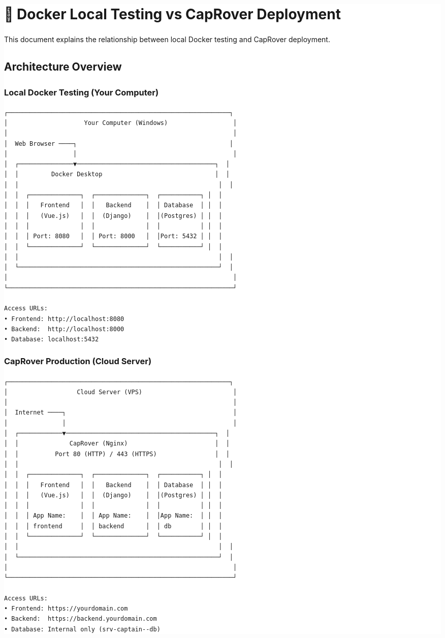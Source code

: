 # 🐳 Docker Local Testing vs CapRover Deployment

This document explains the relationship between local Docker testing and CapRover deployment.

## Architecture Overview

### Local Docker Testing (Your Computer)

```
┌─────────────────────────────────────────────────────────────┐
│                     Your Computer (Windows)                  │
│                                                              │
│  Web Browser ────┐                                          │
│                  │                                           │
│  ┌───────────────▼──────────────────────────────────────┐  │
│  │         Docker Desktop                               │  │
│  │                                                       │  │
│  │  ┌──────────────┐  ┌──────────────┐  ┌───────────┐ │  │
│  │  │   Frontend   │  │   Backend    │  │ Database  │ │  │
│  │  │   (Vue.js)   │  │  (Django)    │  │(Postgres) │ │  │
│  │  │              │  │              │  │           │ │  │
│  │  │ Port: 8080   │  │ Port: 8000   │  │Port: 5432 │ │  │
│  │  └──────────────┘  └──────────────┘  └───────────┘ │  │
│  │                                                       │  │
│  └───────────────────────────────────────────────────────┘  │
│                                                              │
└──────────────────────────────────────────────────────────────┘

Access URLs:
• Frontend: http://localhost:8080
• Backend:  http://localhost:8000
• Database: localhost:5432
```

### CapRover Production (Cloud Server)

```
┌─────────────────────────────────────────────────────────────┐
│                   Cloud Server (VPS)                         │
│                                                              │
│  Internet ────┐                                              │
│               │                                              │
│  ┌────────────▼─────────────────────────────────────────┐  │
│  │              CapRover (Nginx)                        │  │
│  │          Port 80 (HTTP) / 443 (HTTPS)                │  │
│  │                                                       │  │
│  │  ┌──────────────┐  ┌──────────────┐  ┌───────────┐ │  │
│  │  │   Frontend   │  │   Backend    │  │ Database  │ │  │
│  │  │   (Vue.js)   │  │  (Django)    │  │(Postgres) │ │  │
│  │  │              │  │              │  │           │ │  │
│  │  │ App Name:    │  │ App Name:    │  │App Name:  │ │  │
│  │  │ frontend     │  │ backend      │  │ db        │ │  │
│  │  └──────────────┘  └──────────────┘  └───────────┘ │  │
│  │                                                       │  │
│  └───────────────────────────────────────────────────────┘  │
│                                                              │
└──────────────────────────────────────────────────────────────┘

Access URLs:
• Frontend: https://yourdomain.com
• Backend:  https://backend.yourdomain.com
• Database: Internal only (srv-captain--db)
```